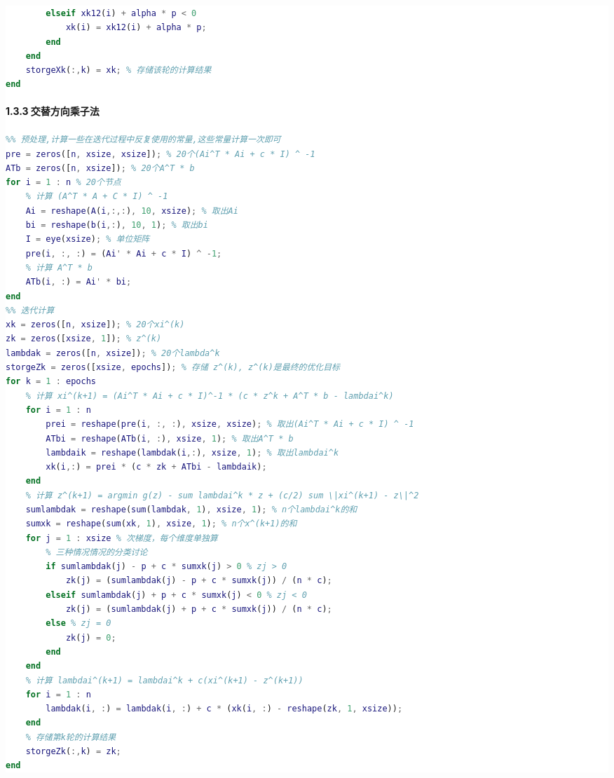 ```matlab
        elseif xk12(i) + alpha * p < 0
            xk(i) = xk12(i) + alpha * p;
        end
    end
    storgeXk(:,k) = xk; % 存储该轮的计算结果
end
```



#### 1.3.3 交替方向乘子法

```matlab
%% 预处理,计算一些在迭代过程中反复使用的常量,这些常量计算一次即可
pre = zeros([n, xsize, xsize]); % 20个(Ai^T * Ai + c * I) ^ -1
ATb = zeros([n, xsize]); % 20个A^T * b
for i = 1 : n % 20个节点
    % 计算 (A^T * A + C * I) ^ -1
    Ai = reshape(A(i,:,:), 10, xsize); % 取出Ai
    bi = reshape(b(i,:), 10, 1); % 取出bi
    I = eye(xsize); % 单位矩阵
    pre(i, :, :) = (Ai' * Ai + c * I) ^ -1;
    % 计算 A^T * b
    ATb(i, :) = Ai' * bi;
end
%% 迭代计算
xk = zeros([n, xsize]); % 20个xi^(k)
zk = zeros([xsize, 1]); % z^(k)
lambdak = zeros([n, xsize]); % 20个lambda^k
storgeZk = zeros([xsize, epochs]); % 存储 z^(k), z^(k)是最终的优化目标
for k = 1 : epochs
    % 计算 xi^(k+1) = (Ai^T * Ai + c * I)^-1 * (c * z^k + A^T * b - lambdai^k)
    for i = 1 : n
        prei = reshape(pre(i, :, :), xsize, xsize); % 取出(Ai^T * Ai + c * I) ^ -1
        ATbi = reshape(ATb(i, :), xsize, 1); % 取出A^T * b
        lambdaik = reshape(lambdak(i,:), xsize, 1); % 取出lambdai^k
        xk(i,:) = prei * (c * zk + ATbi - lambdaik); 
    end
    % 计算 z^(k+1) = argmin g(z) - sum lambdai^k * z + (c/2) sum \|xi^(k+1) - z\|^2
    sumlambdak = reshape(sum(lambdak, 1), xsize, 1); % n个lambdai^k的和
    sumxk = reshape(sum(xk, 1), xsize, 1); % n个x^(k+1)的和
    for j = 1 : xsize % 次梯度，每个维度单独算
    	% 三种情况情况的分类讨论
        if sumlambdak(j) - p + c * sumxk(j) > 0 % zj > 0
            zk(j) = (sumlambdak(j) - p + c * sumxk(j)) / (n * c);
        elseif sumlambdak(j) + p + c * sumxk(j) < 0 % zj < 0
            zk(j) = (sumlambdak(j) + p + c * sumxk(j)) / (n * c);
        else % zj = 0
            zk(j) = 0;
        end
    end
    % 计算 lambdai^(k+1) = lambdai^k + c(xi^(k+1) - z^(k+1))
    for i = 1 : n
        lambdak(i, :) = lambdak(i, :) + c * (xk(i, :) - reshape(zk, 1, xsize));
    end
    % 存储第k轮的计算结果
    storgeZk(:,k) = zk;
end
```
